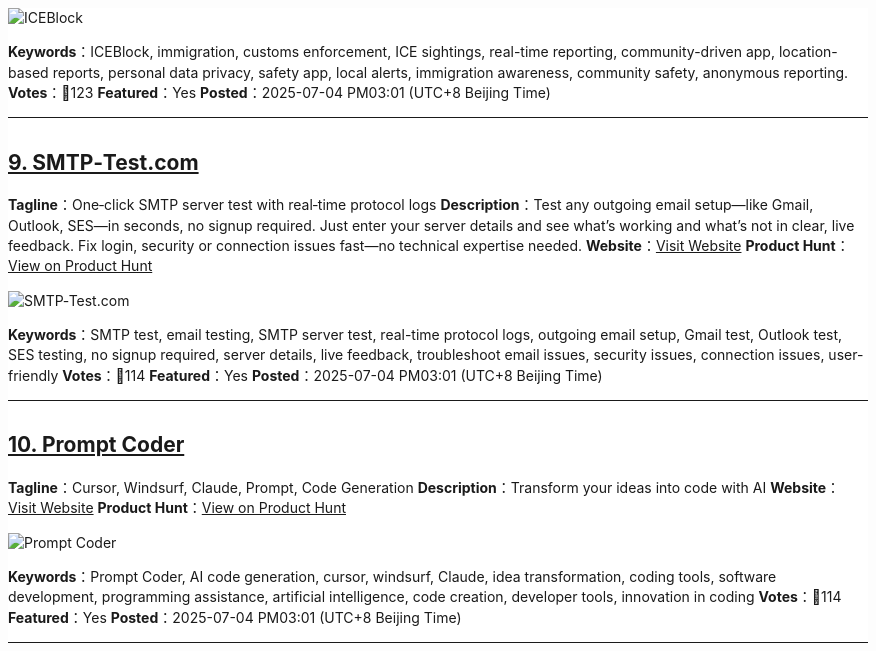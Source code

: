 ![ICEBlock]()

**Keywords**：ICEBlock, immigration, customs enforcement, ICE sightings, real-time reporting, community-driven app, location-based reports, personal data privacy, safety app, local alerts, immigration awareness, community safety, anonymous reporting.
**Votes**：🔺123
**Featured**：Yes
**Posted**：2025-07-04 PM03:01 (UTC+8 Beijing Time)

---

## [9. SMTP‑Test.com](https://www.producthunt.com/products/smtp-test-com-instant-smtp-debugger?utm_campaign=producthunt-api&utm_medium=api-v2&utm_source=Application%3A+phdata+%28ID%3A+183397%29)
**Tagline**：One‑click SMTP server test with real‑time protocol logs
**Description**：Test any outgoing email setup—like Gmail, Outlook, SES—in seconds, no signup required. Just enter your server details and see what’s working and what’s not in clear, live feedback. Fix login, security or connection issues fast—no technical expertise needed.
**Website**：[Visit Website](https://www.producthunt.com/r/ZDAFHX2ACXSTUO?utm_campaign=producthunt-api&utm_medium=api-v2&utm_source=Application%3A+phdata+%28ID%3A+183397%29)
**Product Hunt**：[View on Product Hunt](https://www.producthunt.com/products/smtp-test-com-instant-smtp-debugger?utm_campaign=producthunt-api&utm_medium=api-v2&utm_source=Application%3A+phdata+%28ID%3A+183397%29)

![SMTP‑Test.com]()

**Keywords**：SMTP test, email testing, SMTP server test, real-time protocol logs, outgoing email setup, Gmail test, Outlook test, SES testing, no signup required, server details, live feedback, troubleshoot email issues, security issues, connection issues, user-friendly
**Votes**：🔺114
**Featured**：Yes
**Posted**：2025-07-04 PM03:01 (UTC+8 Beijing Time)

---

## [10. Prompt Coder](https://www.producthunt.com/products/prompt-coder?utm_campaign=producthunt-api&utm_medium=api-v2&utm_source=Application%3A+phdata+%28ID%3A+183397%29)
**Tagline**：Cursor, Windsurf, Claude, Prompt, Code Generation
**Description**：Transform your ideas into code with AI
**Website**：[Visit Website](https://www.producthunt.com/r/YCX5J7NMH76D5O?utm_campaign=producthunt-api&utm_medium=api-v2&utm_source=Application%3A+phdata+%28ID%3A+183397%29)
**Product Hunt**：[View on Product Hunt](https://www.producthunt.com/products/prompt-coder?utm_campaign=producthunt-api&utm_medium=api-v2&utm_source=Application%3A+phdata+%28ID%3A+183397%29)

![Prompt Coder]()

**Keywords**：Prompt Coder, AI code generation, cursor, windsurf, Claude, idea transformation, coding tools, software development, programming assistance, artificial intelligence, code creation, developer tools, innovation in coding
**Votes**：🔺114
**Featured**：Yes
**Posted**：2025-07-04 PM03:01 (UTC+8 Beijing Time)

---